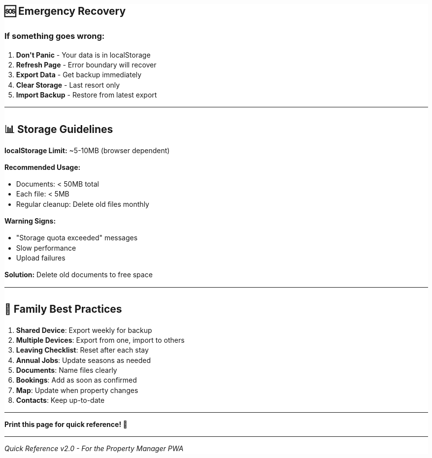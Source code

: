 ## 🆘 Emergency Recovery

### If something goes wrong:

1. **Don't Panic** - Your data is in localStorage
2. **Refresh Page** - Error boundary will recover
3. **Export Data** - Get backup immediately
4. **Clear Storage** - Last resort only
5. **Import Backup** - Restore from latest export

---

## 📊 Storage Guidelines

**localStorage Limit:** ~5-10MB (browser dependent)

**Recommended Usage:**
- Documents: < 50MB total
- Each file: < 5MB
- Regular cleanup: Delete old files monthly

**Warning Signs:**
- "Storage quota exceeded" messages
- Slow performance
- Upload failures

**Solution:**
Delete old documents to free space

---

## 🎯 Family Best Practices

1. **Shared Device**: Export weekly for backup
2. **Multiple Devices**: Export from one, import to others
3. **Leaving Checklist**: Reset after each stay
4. **Annual Jobs**: Update seasons as needed
5. **Documents**: Name files clearly
6. **Bookings**: Add as soon as confirmed
7. **Map**: Update when property changes
8. **Contacts**: Keep up-to-date

---

**Print this page for quick reference! 📄**

---

*Quick Reference v2.0 - For the Property Manager PWA*

